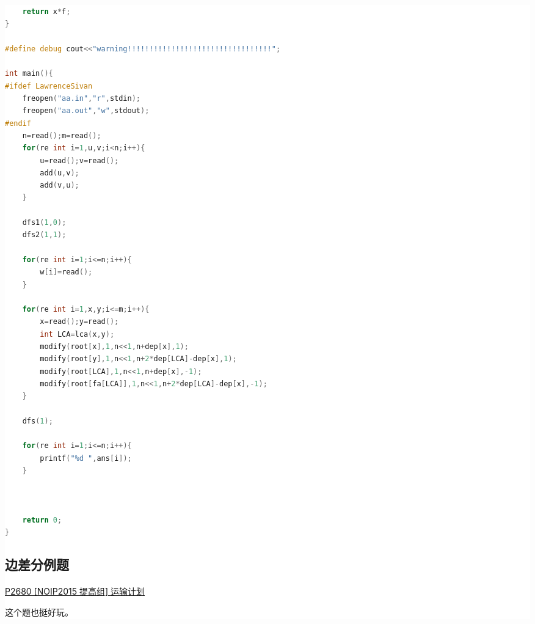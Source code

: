 ```cpp
    return x*f;
}

#define debug cout<<"warning!!!!!!!!!!!!!!!!!!!!!!!!!!!!!!!!!";

int main(){
#ifdef LawrenceSivan
    freopen("aa.in","r",stdin);
    freopen("aa.out","w",stdout);
#endif
	n=read();m=read();
	for(re int i=1,u,v;i<n;i++){
		u=read();v=read();
		add(u,v);
		add(v,u);
	}
	
	dfs1(1,0);
	dfs2(1,1);
	
	for(re int i=1;i<=n;i++){
		w[i]=read();
	}
	
	for(re int i=1,x,y;i<=m;i++){
		x=read();y=read();
		int LCA=lca(x,y);
		modify(root[x],1,n<<1,n+dep[x],1);
		modify(root[y],1,n<<1,n+2*dep[LCA]-dep[x],1);
		modify(root[LCA],1,n<<1,n+dep[x],-1);
		modify(root[fa[LCA]],1,n<<1,n+2*dep[LCA]-dep[x],-1);
	}
	
	dfs(1);
	
	for(re int i=1;i<=n;i++){
		printf("%d ",ans[i]);
	}



    return 0;
}

```


## 边差分例题
[P2680 [NOIP2015 提高组] 运输计划](https://www.luogu.com.cn/problem/P2680)

这个题也挺好玩。
